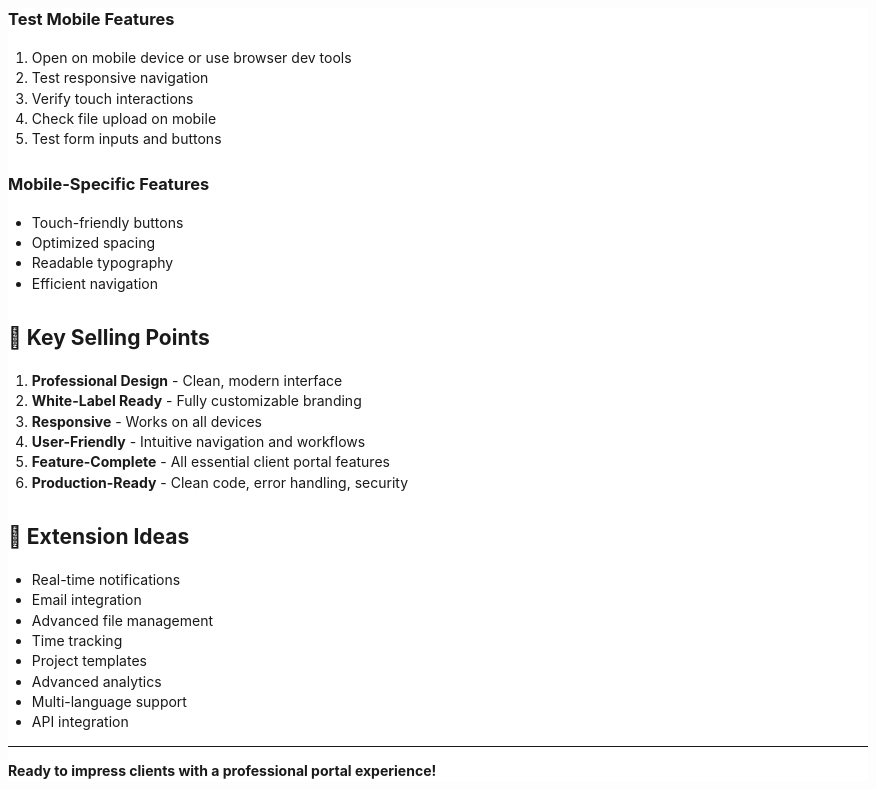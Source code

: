 ### Test Mobile Features
1. Open on mobile device or use browser dev tools
2. Test responsive navigation
3. Verify touch interactions
4. Check file upload on mobile
5. Test form inputs and buttons

### Mobile-Specific Features
- Touch-friendly buttons
- Optimized spacing
- Readable typography
- Efficient navigation

## 🎯 Key Selling Points

1. **Professional Design** - Clean, modern interface
2. **White-Label Ready** - Fully customizable branding
3. **Responsive** - Works on all devices
4. **User-Friendly** - Intuitive navigation and workflows
5. **Feature-Complete** - All essential client portal features
6. **Production-Ready** - Clean code, error handling, security

## 🔮 Extension Ideas

- Real-time notifications
- Email integration
- Advanced file management
- Time tracking
- Project templates
- Advanced analytics
- Multi-language support
- API integration

---

**Ready to impress clients with a professional portal experience!**